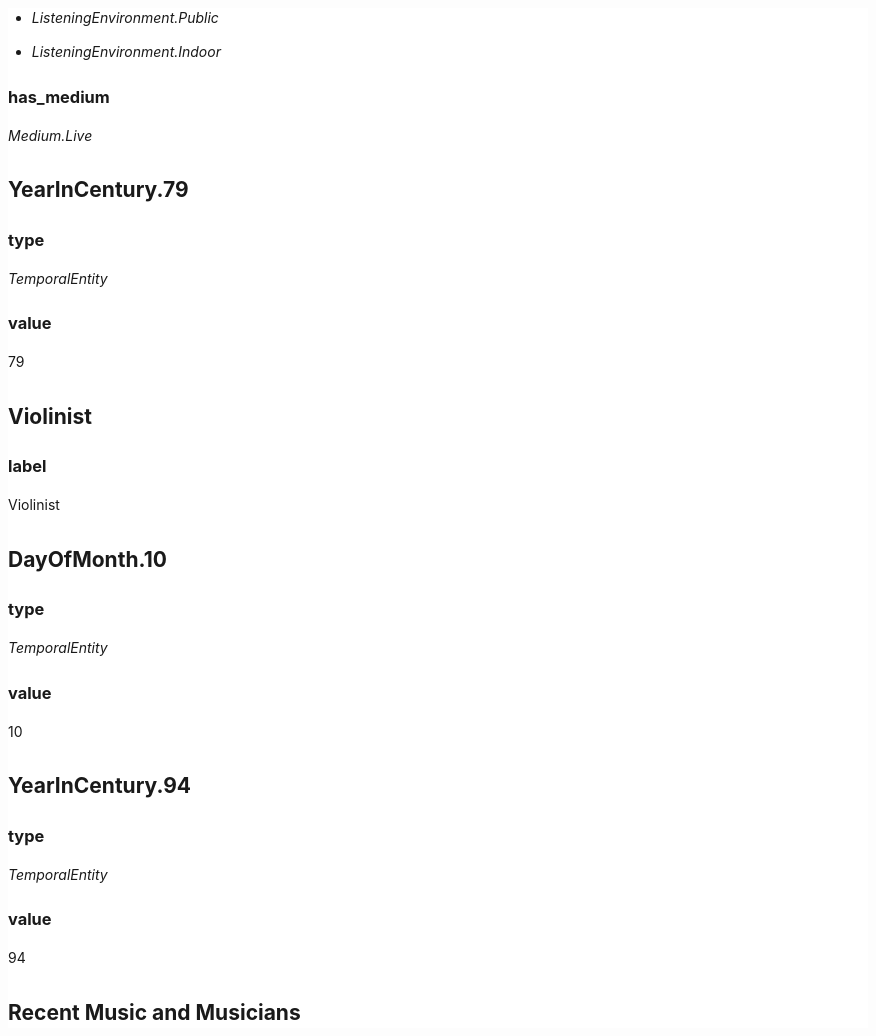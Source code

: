  - *ListeningEnvironment.Public*

 - *ListeningEnvironment.Indoor*

### has_medium


*Medium.Live*

## YearInCentury.79

### type


*TemporalEntity*

### value


79

## Violinist

### label


Violinist

## DayOfMonth.10

### type


*TemporalEntity*

### value


10

## YearInCentury.94

### type


*TemporalEntity*

### value


94

## Recent Music and Musicians
